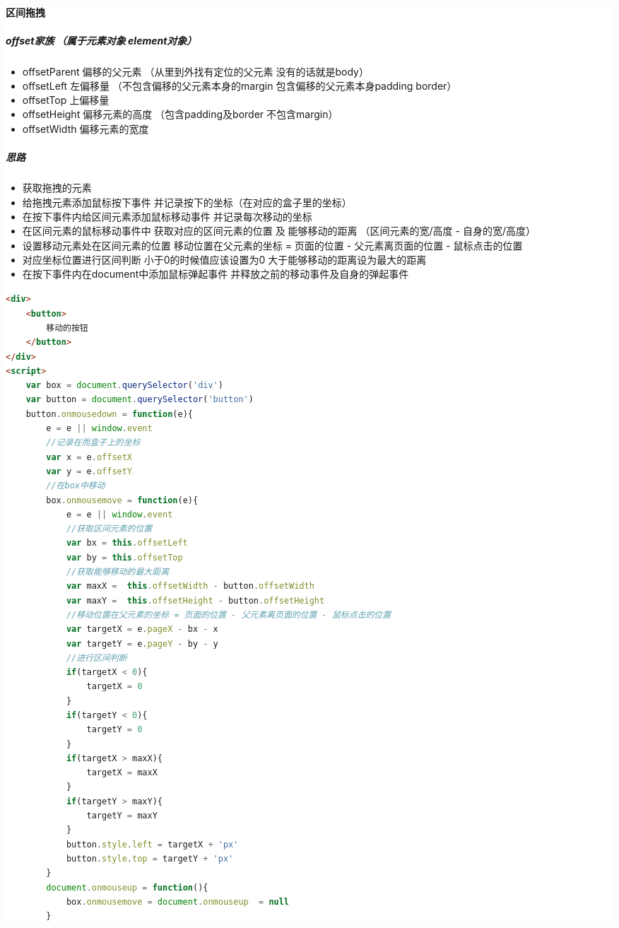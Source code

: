 #### 区间拖拽

##### offset家族 （属于元素对象 element对象）

- offsetParent 偏移的父元素 （从里到外找有定位的父元素 没有的话就是body）
- offsetLeft 左偏移量 （不包含偏移的父元素本身的margin 包含偏移的父元素本身padding border）
- offsetTop 上偏移量
- offsetHeight 偏移元素的高度 （包含padding及border 不包含margin）
- offsetWidth 偏移元素的宽度

##### 思路

- 获取拖拽的元素
- 给拖拽元素添加鼠标按下事件 并记录按下的坐标（在对应的盒子里的坐标）
- 在按下事件内给区间元素添加鼠标移动事件 并记录每次移动的坐标 
- 在区间元素的鼠标移动事件中 获取对应的区间元素的位置 及 能够移动的距离 （区间元素的宽/高度 - 自身的宽/高度）
- 设置移动元素处在区间元素的位置  移动位置在父元素的坐标 =  页面的位置 - 父元素离页面的位置 - 鼠标点击的位置 
- 对应坐标位置进行区间判断 小于0的时候值应该设置为0 大于能够移动的距离设为最大的距离
- 在按下事件内在document中添加鼠标弹起事件 并释放之前的移动事件及自身的弹起事件

```html
<div>
    <button>
        移动的按钮
    </button>
</div>
<script>
    var box = document.querySelector('div')
    var button = document.querySelector('button')
    button.onmousedown = function(e){
        e = e || window.event
        //记录在而盒子上的坐标 
        var x = e.offsetX
        var y = e.offsetY
        //在box中移动
        box.onmousemove = function(e){
            e = e || window.event
            //获取区间元素的位置
            var bx = this.offsetLeft
            var by = this.offsetTop
            //获取能够移动的最大距离
            var maxX =  this.offsetWidth - button.offsetWidth
            var maxY =  this.offsetHeight - button.offsetHeight
            //移动位置在父元素的坐标 = 页面的位置 - 父元素离页面的位置 - 鼠标点击的位置
            var targetX = e.pageX - bx - x
            var targetY = e.pageY - by - y
            //进行区间判断
            if(targetX < 0){
                targetX = 0
            }
            if(targetY < 0){
                targetY = 0
            }
            if(targetX > maxX){
                targetX = maxX
            }
            if(targetY > maxY){
                targetY = maxY
            }
            button.style.left = targetX + 'px'
            button.style.top = targetY + 'px'
        }
        document.onmouseup = function(){
            box.onmousemove = document.onmouseup  = null
        }
```